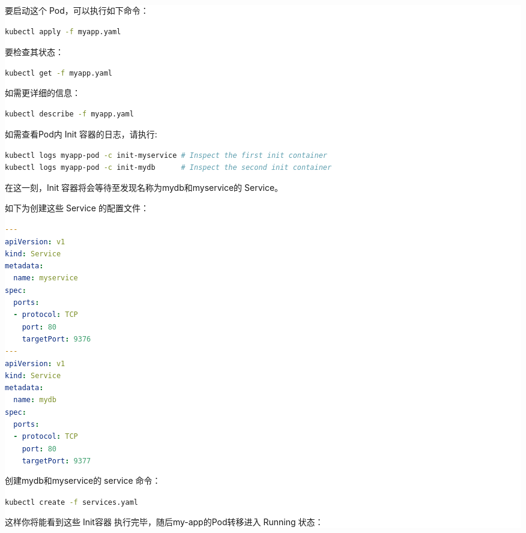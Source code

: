 要启动这个 Pod，可以执行如下命令：

```bash
kubectl apply -f myapp.yaml
```

要检查其状态：

```bash
kubectl get -f myapp.yaml
```

如需更详细的信息：

```bash
kubectl describe -f myapp.yaml
```

如需查看Pod内 Init 容器的日志，请执行:

```bash
kubectl logs myapp-pod -c init-myservice # Inspect the first init container
kubectl logs myapp-pod -c init-mydb      # Inspect the second init container
```

在这一刻，Init 容器将会等待至发现名称为mydb和myservice的 Service。

如下为创建这些 Service 的配置文件：

```yaml
---
apiVersion: v1
kind: Service
metadata:
  name: myservice
spec:
  ports:
  - protocol: TCP
    port: 80
    targetPort: 9376
---
apiVersion: v1
kind: Service
metadata:
  name: mydb
spec:
  ports:
  - protocol: TCP
    port: 80
    targetPort: 9377
```

创建mydb和myservice的 service 命令：

```bash
kubectl create -f services.yaml
```

这样你将能看到这些 Init容器 执行完毕，随后my-app的Pod转移进入 Running 状态：
